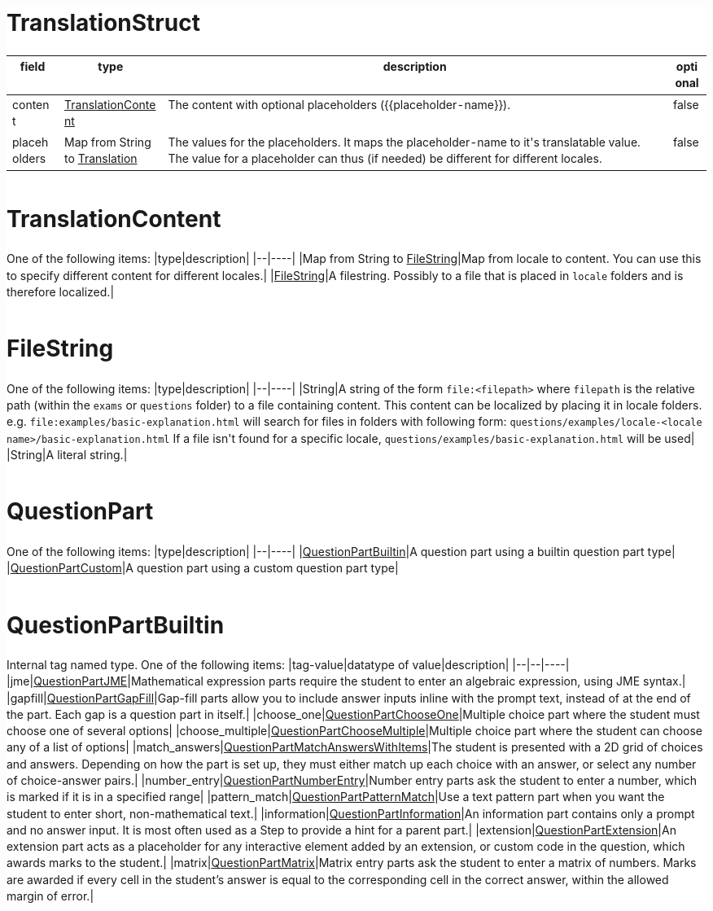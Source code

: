 
# TranslationStruct
|field|type|description|optional|
|--|--|----|-|
|content|[TranslationContent](#TranslationContent)|The content with optional placeholders ({{placeholder-name}}).|false|
|placeholders|Map from String to [Translation](#Translation)|The values for the placeholders. It maps the placeholder-name to it's translatable value. The value for a placeholder can thus (if needed) be different for different locales.|false|

# TranslationContent
One of the following items:
|type|description|
|--|----|
|Map from String to [FileString](#FileString)|Map from locale to content. You can use this to specify different content for different locales.|
|[FileString](#FileString)|A filestring. Possibly to a file that is placed in `locale` folders and is therefore localized.|


# FileString
One of the following items:
|type|description|
|--|----|
|String|A string of the form `file:<filepath>` where `filepath` is the relative path (within the `exams` or `questions` folder) to a file containing content. This content can be localized by placing it in locale folders. e.g. `file:examples/basic-explanation.html` will search for files in folders with following form: `questions/examples/locale-<localename>/basic-explanation.html` If a file isn't found for a specific locale, `questions/examples/basic-explanation.html` will be used|
|String|A literal string.|


# QuestionPart
One of the following items:
|type|description|
|--|----|
|[QuestionPartBuiltin](#QuestionPartBuiltin)|A question part using a builtin question part type|
|[QuestionPartCustom](#QuestionPartCustom)|A question part using a custom question part type|


# QuestionPartBuiltin
Internal tag named type.
One of the following items:
|tag-value|datatype of value|description|
|--|--|----|
|jme|[QuestionPartJME](#QuestionPartJME)|Mathematical expression parts require the student to enter an algebraic expression, using JME syntax.|
|gapfill|[QuestionPartGapFill](#QuestionPartGapFill)|Gap-fill parts allow you to include answer inputs inline with the prompt text, instead of at the end of the part. Each gap is a question part in itself.|
|choose_one|[QuestionPartChooseOne](#QuestionPartChooseOne)|Multiple choice part where the student must choose one of several options|
|choose_multiple|[QuestionPartChooseMultiple](#QuestionPartChooseMultiple)|Multiple choice part where the student can choose any of a list of options|
|match_answers|[QuestionPartMatchAnswersWithItems](#QuestionPartMatchAnswersWithItems)|The student is presented with a 2D grid of choices and answers. Depending on how the part is set up, they must either match up each choice with an answer, or select any number of choice-answer pairs.|
|number_entry|[QuestionPartNumberEntry](#QuestionPartNumberEntry)|Number entry parts ask the student to enter a number, which is marked if it is in a specified range|
|pattern_match|[QuestionPartPatternMatch](#QuestionPartPatternMatch)|Use a text pattern part when you want the student to enter short, non-mathematical text.|
|information|[QuestionPartInformation](#QuestionPartInformation)|An information part contains only a prompt and no answer input. It is most often used as a Step to provide a hint for a parent part.|
|extension|[QuestionPartExtension](#QuestionPartExtension)|An extension part acts as a placeholder for any interactive element added by an extension, or custom code in the question, which awards marks to the student.|
|matrix|[QuestionPartMatrix](#QuestionPartMatrix)|Matrix entry parts ask the student to enter a matrix of numbers. Marks are awarded if every cell in the student’s answer is equal to the corresponding cell in the correct answer, within the allowed margin of error.|
